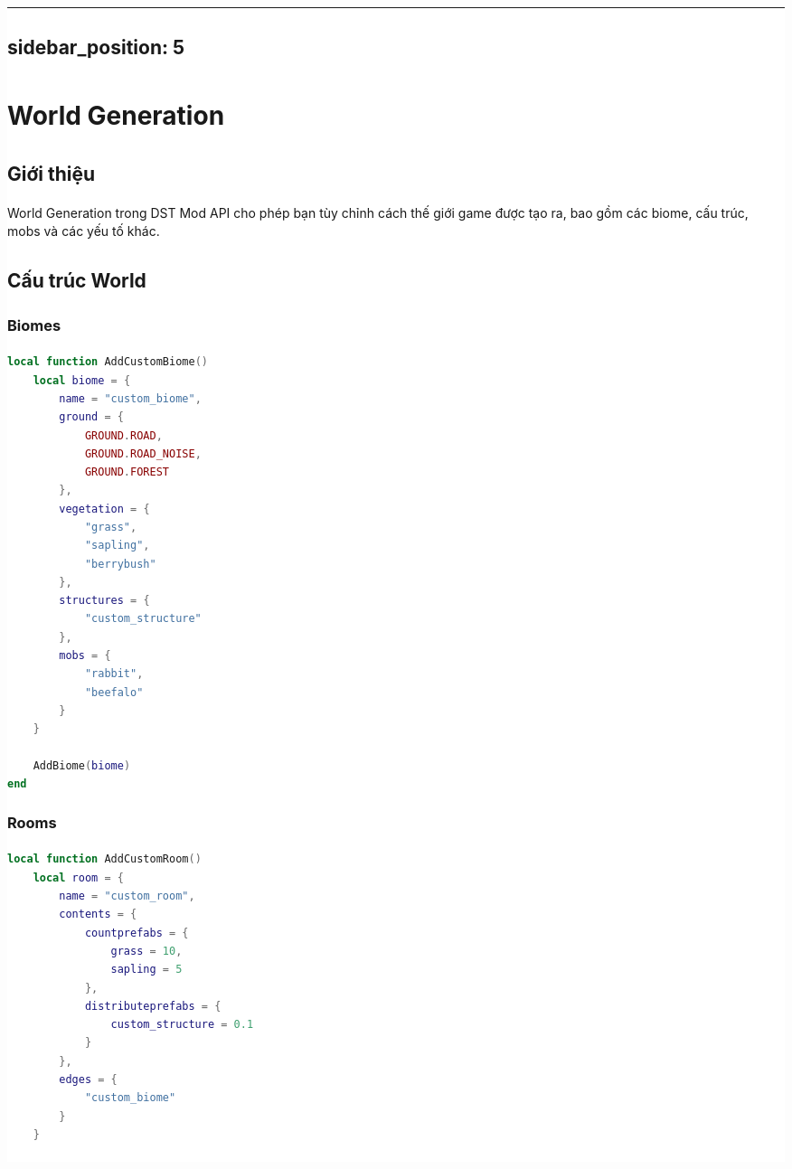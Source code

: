  ---
sidebar_position: 5
---

# World Generation

## Giới thiệu

World Generation trong DST Mod API cho phép bạn tùy chỉnh cách thế giới game được tạo ra, bao gồm các biome, cấu trúc, mobs và các yếu tố khác.

## Cấu trúc World

### Biomes

```lua
local function AddCustomBiome()
    local biome = {
        name = "custom_biome",
        ground = {
            GROUND.ROAD,
            GROUND.ROAD_NOISE,
            GROUND.FOREST
        },
        vegetation = {
            "grass",
            "sapling",
            "berrybush"
        },
        structures = {
            "custom_structure"
        },
        mobs = {
            "rabbit",
            "beefalo"
        }
    }
    
    AddBiome(biome)
end
```

### Rooms

```lua
local function AddCustomRoom()
    local room = {
        name = "custom_room",
        contents = {
            countprefabs = {
                grass = 10,
                sapling = 5
            },
            distributeprefabs = {
                custom_structure = 0.1
            }
        },
        edges = {
            "custom_biome"
        }
    }
    
```